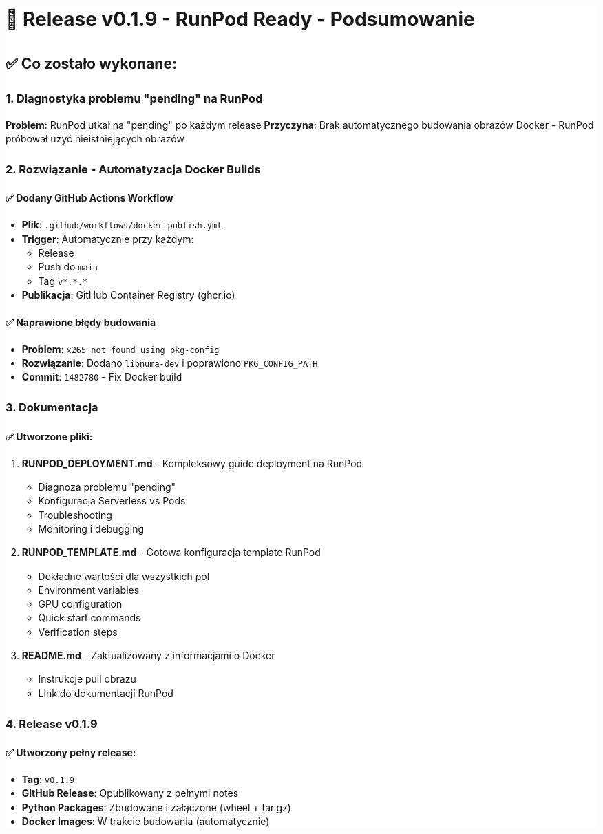 # 🚀 Release v0.1.9 - RunPod Ready - Podsumowanie

## ✅ Co zostało wykonane:

### 1. Diagnostyka problemu "pending" na RunPod
**Problem**: RunPod utkał na "pending" po każdym release
**Przyczyna**: Brak automatycznego budowania obrazów Docker - RunPod próbował użyć nieistniejących obrazów

### 2. Rozwiązanie - Automatyzacja Docker Builds

#### ✅ Dodany GitHub Actions Workflow
- **Plik**: `.github/workflows/docker-publish.yml`
- **Trigger**: Automatycznie przy każdym:
  - Release
  - Push do `main`
  - Tag `v*.*.*`
- **Publikacja**: GitHub Container Registry (ghcr.io)

#### ✅ Naprawione błędy budowania
- **Problem**: `x265 not found using pkg-config`
- **Rozwiązanie**: Dodano `libnuma-dev` i poprawiono `PKG_CONFIG_PATH`
- **Commit**: `1482780` - Fix Docker build

### 3. Dokumentacja

#### ✅ Utworzone pliki:
1. **RUNPOD_DEPLOYMENT.md** - Kompleksowy guide deployment na RunPod
   - Diagnoza problemu "pending"
   - Konfiguracja Serverless vs Pods
   - Troubleshooting
   - Monitoring i debugging

2. **RUNPOD_TEMPLATE.md** - Gotowa konfiguracja template RunPod
   - Dokładne wartości dla wszystkich pól
   - Environment variables
   - GPU configuration
   - Quick start commands
   - Verification steps

3. **README.md** - Zaktualizowany z informacjami o Docker
   - Instrukcje pull obrazu
   - Link do dokumentacji RunPod

### 4. Release v0.1.9

#### ✅ Utworzony pełny release:
- **Tag**: `v0.1.9`
- **GitHub Release**: Opublikowany z pełnymi notes
- **Python Packages**: Zbudowane i załączone (wheel + tar.gz)
- **Docker Images**: W trakcie budowania (automatycznie)
